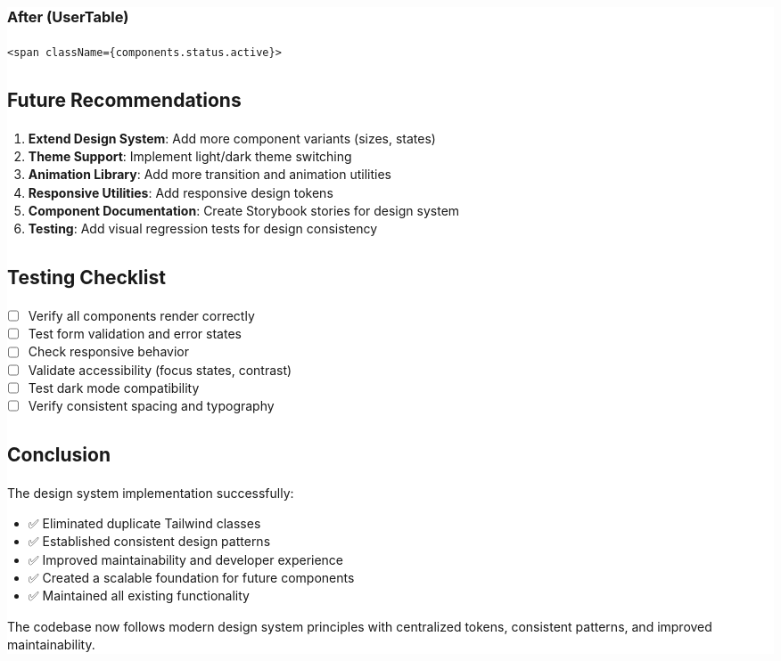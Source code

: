### **After (UserTable)**
```tsx
<span className={components.status.active}>
```

## Future Recommendations

1. **Extend Design System**: Add more component variants (sizes, states)
2. **Theme Support**: Implement light/dark theme switching
3. **Animation Library**: Add more transition and animation utilities
4. **Responsive Utilities**: Add responsive design tokens
5. **Component Documentation**: Create Storybook stories for design system
6. **Testing**: Add visual regression tests for design consistency

## Testing Checklist

- [ ] Verify all components render correctly
- [ ] Test form validation and error states
- [ ] Check responsive behavior
- [ ] Validate accessibility (focus states, contrast)
- [ ] Test dark mode compatibility
- [ ] Verify consistent spacing and typography

## Conclusion

The design system implementation successfully:
- ✅ Eliminated duplicate Tailwind classes
- ✅ Established consistent design patterns
- ✅ Improved maintainability and developer experience
- ✅ Created a scalable foundation for future components
- ✅ Maintained all existing functionality

The codebase now follows modern design system principles with centralized tokens, consistent patterns, and improved maintainability.
